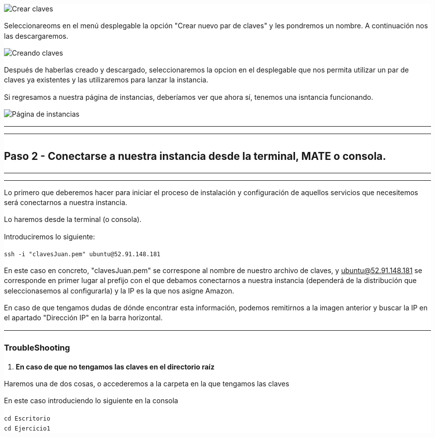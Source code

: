 ![Crear claves](img/crearclaves.png)

Seleccionareoms en el menú desplegable la opción "Crear nuevo par de claves" y les pondremos un nombre. A continuación nos las descargaremos.

![Creando claves](img/creandoclaves.png)

Después de haberlas creado y descargado, seleccionaremos la opcion en el desplegable que nos permita utilizar un par de claves ya existentes y las utilizaremos para lanzar la instancia. 

Si regresamos a nuestra página de instancias, deberíamos ver que ahora sí, tenemos una isntancia funcionando. 

![Página de instancias](img/paginstancias.png)
___
___

## Paso 2 - Conectarse a nuestra instancia desde la terminal, MATE o consola.
___
___

Lo primero que deberemos hacer para iniciar el proceso de instalación y configuración de aquellos servicios que necesitemos será conectarnos a nuestra instancia. 

Lo haremos desde la terminal (o consola).

Introduciremos lo siguiente:

```
ssh -i "clavesJuan.pem" ubuntu@52.91.148.181
```

En este caso en concreto, "clavesJuan.pem" se correspone al nombre de nuestro archivo de claves, y ubuntu@52.91.148.181 se corresponde en primer lugar al prefijo con el que debamos conectarnos a nuestra instancia (dependerá de la distribución que seleccionasemos al configurarla) y la IP es la que nos asigne Amazon.

En caso de que tengamos dudas de dónde encontrar esta información, podemos remitirnos a la imagen anterior y buscar la IP en el apartado "Dirección IP" en la barra horizontal.
___

### TroubleShooting

1. **En caso de que no tengamos las claves en el directorio raíz**

Haremos una de dos cosas, o accederemos a la carpeta en la que tengamos las claves

En este caso introduciendo lo siguiente en la consola

```
cd Escritorio
cd Ejercicio1
```
